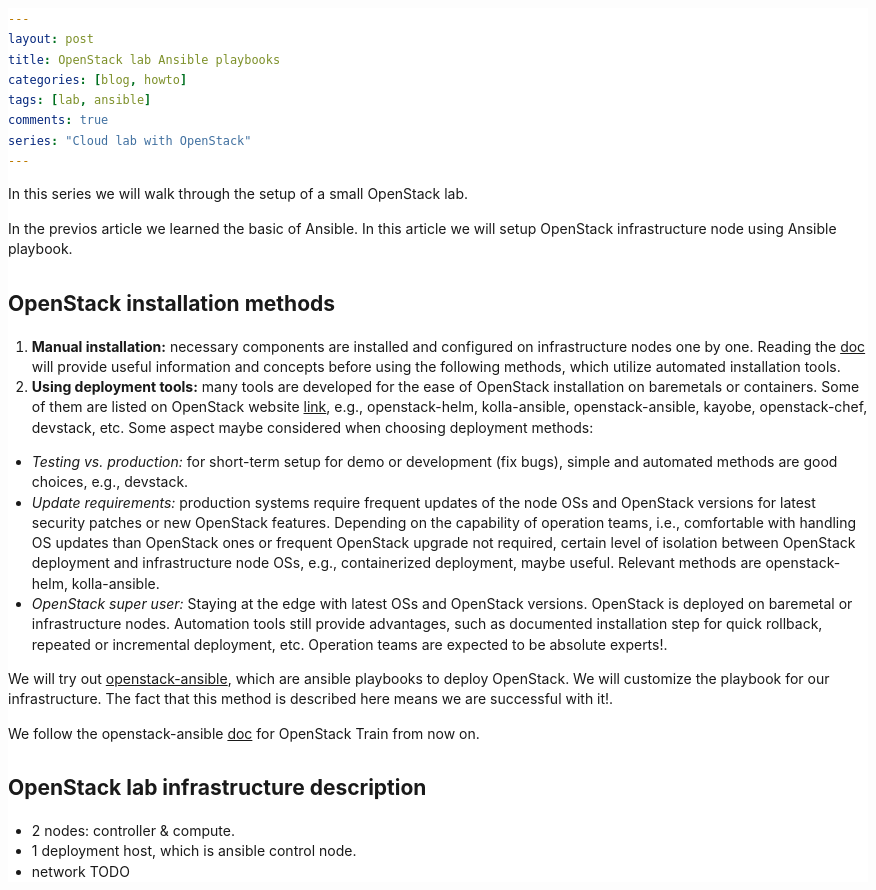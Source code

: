 ```yaml
---
layout: post
title: OpenStack lab Ansible playbooks
categories: [blog, howto]
tags: [lab, ansible]
comments: true
series: "Cloud lab with OpenStack"
---
```


In this series we will walk through the setup of a small OpenStack lab.

In the previos article we learned the basic of Ansible. In this article we will setup OpenStack infrastructure node using Ansible playbook.

## OpenStack installation methods

1. **Manual installation:** necessary components are installed and configured on infrastructure nodes one by one. Reading the [doc](https://docs.openstack.org/install-guide/preface.html?_ga=2.124152911.456247285.1583840855-1032011055.1582493996#red-hat-enterprise-linux-and-centos) will provide useful information and concepts before using the following methods, which utilize automated installation tools.
2. **Using deployment tools:** many tools are developed for the ease of OpenStack installation on baremetals or containers. Some of them are listed on OpenStack website [link](https://www.openstack.org/software/project-navigator/deployment-tools), e.g., openstack-helm, kolla-ansible, openstack-ansible, kayobe, openstack-chef, devstack, etc. Some aspect maybe considered when choosing deployment methods:
* _Testing vs. production:_ for short-term setup for demo or development (fix bugs), simple and automated methods are good choices, e.g., devstack.
* _Update requirements:_ production systems require frequent updates of the node OSs and OpenStack versions for latest security patches or new OpenStack features. Depending on the capability of operation teams, i.e., comfortable with handling OS updates than OpenStack ones or frequent OpenStack upgrade not required, certain level of isolation between OpenStack deployment and infrastructure node OSs, e.g., containerized deployment, maybe useful. Relevant methods are openstack-helm, kolla-ansible.
* _OpenStack super user:_ Staying at the edge with latest OSs and OpenStack versions. OpenStack is deployed on baremetal or infrastructure nodes. Automation tools still provide advantages, such as documented installation step for quick rollback, repeated or incremental deployment, etc. Operation teams are expected to be absolute experts!.

We will try out [openstack-ansible](https://www.openstack.org/software/releases/train/components/openstack-ansible), which are ansible playbooks to deploy OpenStack. We will customize the playbook for our infrastructure. The fact that this method is described here means we are successful with it!.

We follow the openstack-ansible [doc](https://docs.openstack.org/project-deploy-guide/openstack-ansible/train/) for OpenStack Train from now on.

## OpenStack lab infrastructure description

* 2 nodes: controller & compute.
* 1 deployment host, which is ansible control node.
* network TODO
